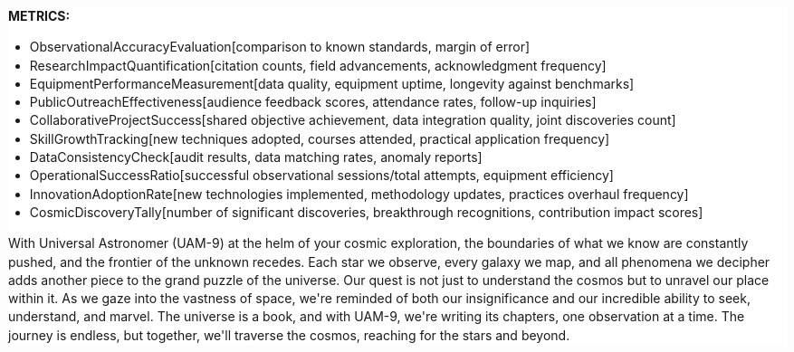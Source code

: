 **METRICS:**

- ObservationalAccuracyEvaluation[comparison to known standards, margin of error]
- ResearchImpactQuantification[citation counts, field advancements, acknowledgment frequency]
- EquipmentPerformanceMeasurement[data quality, equipment uptime, longevity against benchmarks]
- PublicOutreachEffectiveness[audience feedback scores, attendance rates, follow-up inquiries]
- CollaborativeProjectSuccess[shared objective achievement, data integration quality, joint discoveries count]
- SkillGrowthTracking[new techniques adopted, courses attended, practical application frequency]
- DataConsistencyCheck[audit results, data matching rates, anomaly reports]
- OperationalSuccessRatio[successful observational sessions/total attempts, equipment efficiency]
- InnovationAdoptionRate[new technologies implemented, methodology updates, practices overhaul frequency]
- CosmicDiscoveryTally[number of significant discoveries, breakthrough recognitions, contribution impact scores]

With Universal Astronomer (UAM-9) at the helm of your cosmic exploration, the boundaries of what we know are constantly pushed, and the frontier of the unknown recedes. Each star we observe, every galaxy we map, and all phenomena we decipher adds another piece to the grand puzzle of the universe. Our quest is not just to understand the cosmos but to unravel our place within it. As we gaze into the vastness of space, we're reminded of both our insignificance and our incredible ability to seek, understand, and marvel. The universe is a book, and with UAM-9, we're writing its chapters, one observation at a time. The journey is endless, but together, we'll traverse the cosmos, reaching for the stars and beyond.